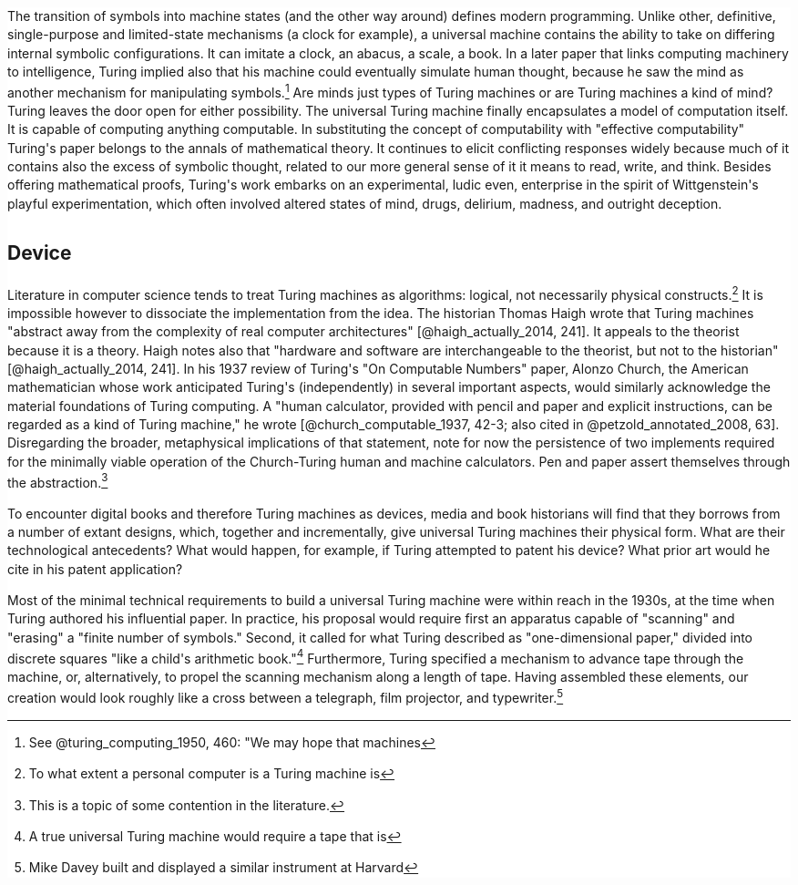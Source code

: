 The transition of symbols into machine states (and the other way around)
defines modern programming. Unlike other, definitive, single-purpose and
limited-state mechanisms (a clock for example), a universal machine contains
the ability to take on differing internal symbolic configurations. It can
imitate a clock, an abacus, a scale, a book. In a later paper that links
computing machinery to intelligence, Turing implied also that his machine
could eventually simulate human thought, because he saw the mind as another
mechanism for manipulating symbols.[^ln1-compete] Are minds just types of
Turing machines or are Turing machines a kind of mind? Turing leaves the door
open for either possibility. The universal Turing machine finally encapsulates
a model of computation itself. It is capable of computing anything computable.
In substituting the concept of computability with "effective computability"
Turing's paper belongs to the annals of mathematical theory. It continues to
elicit conflicting responses widely because much of it contains also the
excess of symbolic thought, related to our more general sense of it it means
to read, write, and think. Besides offering mathematical proofs, Turing's work
embarks on an experimental, ludic even, enterprise in the spirit of
Wittgenstein's playful experimentation, which often involved altered states of
mind, drugs, delirium, madness, and outright deception.

## Device

Literature in computer science tends to treat Turing machines as algorithms:
logical, not necessarily physical constructs.[^ln1-notquite] It is impossible however to
dissociate the implementation from the idea. The historian Thomas Haigh wrote
that Turing machines "abstract away from the complexity of real computer
architectures" [@haigh_actually_2014, 241]. It appeals to the theorist because
it is a theory. Haigh notes also that "hardware and software are
interchangeable to the theorist, but not to the historian"
[@haigh_actually_2014, 241]. In his 1937 review of Turing's "On Computable
Numbers" paper, Alonzo Church, the American mathematician whose work
anticipated Turing's (independently) in several important aspects, would
similarly acknowledge the material foundations of Turing computing. A "human
calculator, provided with pencil and paper and explicit instructions, can be
regarded as a kind of Turing machine," he wrote [@church_computable_1937,
42-3; also cited in @petzold_annotated_2008, 63]. Disregarding the broader,
metaphysical implications of that statement, note for now the persistence of
two implements required for the minimally viable operation of the
Church-Turing human and machine calculators. Pen and paper assert themselves
through the abstraction.[^ln1-abstraction]

To encounter digital books and therefore Turing machines as devices, media and
book historians will find that they borrows from a number of extant designs,
which, together and incrementally, give universal Turing machines their
physical form. What are their technological antecedents? What would happen,
for example, if Turing attempted to patent his device? What prior art would he
cite in his patent application?

Most of the minimal technical requirements to build a universal Turing machine
were within reach in the 1930s, at the time when Turing authored his
influential paper. In practice, his proposal would require first an apparatus
capable of "scanning" and "erasing" a "finite number of symbols." Second, it
called for what Turing described as "one-dimensional paper," divided into
discrete squares "like a child's arithmetic book."[^ln1-infinite] Furthermore,
Turing specified a mechanism to advance tape through the machine, or,
alternatively, to propel the scanning mechanism along a length of tape.
Having assembled these elements, our creation would look roughly like a cross
between a telegraph, film projector, and typewriter.[^ln1-davey]


[^ln1-abstraction]: This is a topic of some contention in the literature.
[^ln1-compile]: I am forgoing the distinction between interpreters and
[^ln1-consensus]: Lapsed consent is a common theme in the works of Thomas
[^ln1-cope]: Not much is written on the intellectual connections between
[^ln1-compete]: See @turing_computing_1950, 460: "We may hope that machines
[^ln1-cs]: The institutional distinctions between software engineering and
[^ln1-davey]: Mike Davey built and displayed a similar instrument at Harvard
[^ln1-descartes]: @wittgenstein_blue_1965, 16. Compare with
[^ln1-fact]: See for example Osip Brik's "Against Creative Individualism" and
[^ln1-herder]: Lubbock collapses the difference between painting and
[^ln1-infinite]: A true universal Turing machine would require a tape that is
[^ln1-moran]: Evidence suggests that Wittgenstein read Russian and that he
[^ln1-notquite]: To what extent a personal computer is a Turing machine is
[^ln1-shklov]: I rely on the Russian originals throughout, but will cite the
[^ln1-turing]: The intellectual history of the Turing machine is well
[^ln1-turingcog]: Turing's later work suggests that his use of cognitive
[^ln1-moreno]: Moreno is remembered today as a pioneer of group therapy and an
[^ln1-tech]: *Technology* overtakes *technique* around 1979, judging by the
[^ln1-timeline]: To give you a sense of the timeline: Turing entered King's
[^ln1-platotr]: See @plato_euthyphro._1999. I translate the passage into
[^ln1-flip]: There is a long-standing joke in Marxist literature that involves